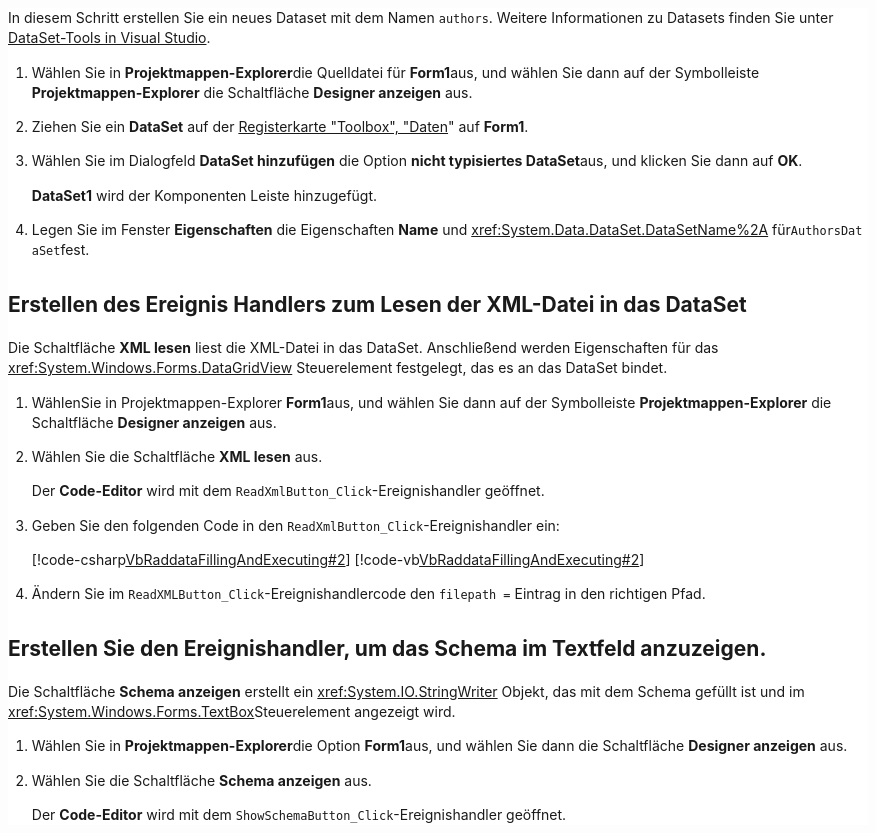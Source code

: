 In diesem Schritt erstellen Sie ein neues Dataset mit dem Namen `authors`. Weitere Informationen zu Datasets finden Sie unter [DataSet-Tools in Visual Studio](../data-tools/dataset-tools-in-visual-studio.md).

1. Wählen Sie in **Projektmappen-Explorer**die Quelldatei für **Form1**aus, und wählen Sie dann auf der Symbolleiste **Projektmappen-Explorer** die Schaltfläche **Designer anzeigen** aus.

2. Ziehen Sie ein **DataSet** auf der [Registerkarte "Toolbox", "Daten](../ide/reference/toolbox-data-tab.md)" auf **Form1**.

3. Wählen Sie im Dialogfeld **DataSet hinzufügen** die Option **nicht typisiertes DataSet**aus, und klicken Sie dann auf **OK**.

     **DataSet1** wird der Komponenten Leiste hinzugefügt.

4. Legen Sie im Fenster **Eigenschaften** die Eigenschaften **Name** und <xref:System.Data.DataSet.DataSetName%2A> für`AuthorsDataSet`fest.

## <a name="create-the-event-handler-to-read-the-xml-file-into-the-dataset"></a>Erstellen des Ereignis Handlers zum Lesen der XML-Datei in das DataSet

Die Schaltfläche **XML lesen** liest die XML-Datei in das DataSet. Anschließend werden Eigenschaften für das <xref:System.Windows.Forms.DataGridView> Steuerelement festgelegt, das es an das DataSet bindet.

1. WählenSie in Projektmappen-Explorer **Form1**aus, und wählen Sie dann auf der Symbolleiste **Projektmappen-Explorer** die Schaltfläche **Designer anzeigen** aus.

2. Wählen Sie die Schaltfläche **XML lesen** aus.

     Der **Code-Editor** wird mit dem `ReadXmlButton_Click`-Ereignishandler geöffnet.

3. Geben Sie den folgenden Code in den `ReadXmlButton_Click`-Ereignishandler ein:

     [!code-csharp[VbRaddataFillingAndExecuting#2](../data-tools/codesnippet/CSharp/read-xml-data-into-a-dataset_1.cs)]
     [!code-vb[VbRaddataFillingAndExecuting#2](../data-tools/codesnippet/VisualBasic/read-xml-data-into-a-dataset_1.vb)]

4. Ändern Sie im `ReadXMLButton_Click`-Ereignishandlercode den `filepath =` Eintrag in den richtigen Pfad.

## <a name="create-the-event-handler-to-display-the-schema-in-the-textbox"></a>Erstellen Sie den Ereignishandler, um das Schema im Textfeld anzuzeigen.

Die Schaltfläche **Schema anzeigen** erstellt ein <xref:System.IO.StringWriter> Objekt, das mit dem Schema gefüllt ist und im <xref:System.Windows.Forms.TextBox>Steuerelement angezeigt wird.

1. Wählen Sie in **Projektmappen-Explorer**die Option **Form1**aus, und wählen Sie dann die Schaltfläche **Designer anzeigen** aus.

2. Wählen Sie die Schaltfläche **Schema anzeigen** aus.

     Der **Code-Editor** wird mit dem `ShowSchemaButton_Click`-Ereignishandler geöffnet.
